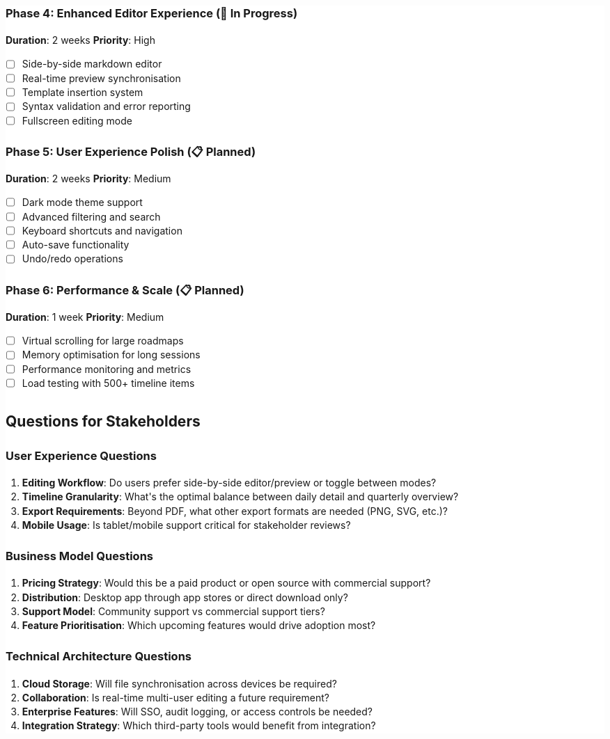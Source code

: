 ### Phase 4: Enhanced Editor Experience (🚧 In Progress)
**Duration**: 2 weeks
**Priority**: High

- [ ] Side-by-side markdown editor
- [ ] Real-time preview synchronisation
- [ ] Template insertion system
- [ ] Syntax validation and error reporting
- [ ] Fullscreen editing mode

### Phase 5: User Experience Polish (📋 Planned)
**Duration**: 2 weeks
**Priority**: Medium

- [ ] Dark mode theme support
- [ ] Advanced filtering and search
- [ ] Keyboard shortcuts and navigation
- [ ] Auto-save functionality
- [ ] Undo/redo operations

### Phase 6: Performance & Scale (📋 Planned)
**Duration**: 1 week
**Priority**: Medium

- [ ] Virtual scrolling for large roadmaps
- [ ] Memory optimisation for long sessions
- [ ] Performance monitoring and metrics
- [ ] Load testing with 500+ timeline items

## Questions for Stakeholders

### User Experience Questions
1. **Editing Workflow**: Do users prefer side-by-side editor/preview or toggle between modes?
2. **Timeline Granularity**: What's the optimal balance between daily detail and quarterly overview?
3. **Export Requirements**: Beyond PDF, what other export formats are needed (PNG, SVG, etc.)?
4. **Mobile Usage**: Is tablet/mobile support critical for stakeholder reviews?

### Business Model Questions
1. **Pricing Strategy**: Would this be a paid product or open source with commercial support?
2. **Distribution**: Desktop app through app stores or direct download only?
3. **Support Model**: Community support vs commercial support tiers?
4. **Feature Prioritisation**: Which upcoming features would drive adoption most?

### Technical Architecture Questions
1. **Cloud Storage**: Will file synchronisation across devices be required?
2. **Collaboration**: Is real-time multi-user editing a future requirement?
3. **Enterprise Features**: Will SSO, audit logging, or access controls be needed?
4. **Integration Strategy**: Which third-party tools would benefit from integration?
